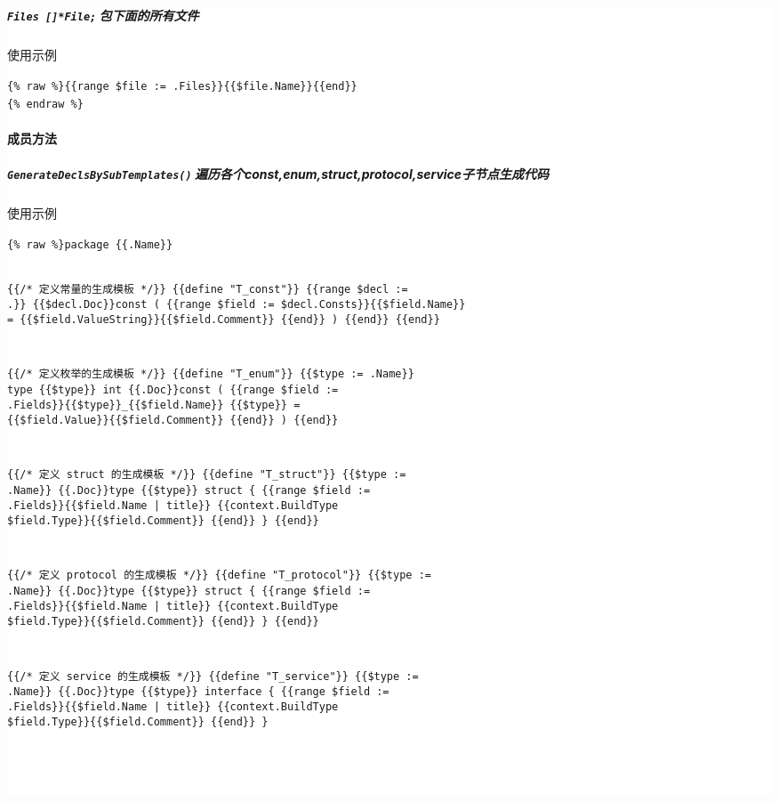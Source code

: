   
  <div class="title"><h5><code><span class="field-name">Files</span> []*File;</code>
	包下面的所有文件
	</h5></div><div class="content"><p>使用示例</p><pre>
<code>{% raw %}{{range $file := .<span class="field-name">Files</span>}}{{$file.Name}}{{end}}
{% endraw %}</code></pre></div>

</div>

#### 成员方法

<div class="ui styled accordion" style="width: 100%">

  
  <div class="title"><h5><code><span class="function-name">GenerateDeclsBySubTemplates</span>()</code>
	遍历各个const,enum,struct,protocol,service子节点生成代码
	</h5></div><div class="content"><p>使用示例</p>
<pre><code>{% raw %}package {{.Name}}

{{/* 定义常量的生成模板 */}}
{{define "T_const"}}
{{range $decl := .}}
{{$decl.Doc}}const (
	{{range $field := $decl.Consts}}{{$field.Name}} = {{$field.ValueString}}{{$field.Comment}}
	{{end}}
)
{{end}}
{{end}}

{{/* 定义枚举的生成模板 */}}
{{define "T_enum"}}
{{$type := .Name}}
type {{$type}} int
{{.Doc}}const (
	{{range $field := .Fields}}{{$type}}_{{$field.Name}} {{$type}} = {{$field.Value}}{{$field.Comment}}
	{{end}}
)
{{end}}

{{/* 定义 struct 的生成模板 */}}
{{define "T_struct"}}
{{$type := .Name}}
{{.Doc}}type {{$type}} struct {
	{{range $field := .Fields}}{{$field.Name | title}} {{context.BuildType $field.Type}}{{$field.Comment}}
	{{end}}
}
{{end}}

{{/* 定义 protocol 的生成模板 */}}
{{define "T_protocol"}}
{{$type := .Name}}
{{.Doc}}type {{$type}} struct {
	{{range $field := .Fields}}{{$field.Name | title}} {{context.BuildType $field.Type}}{{$field.Comment}}
	{{end}}
}
{{end}}

{{/* 定义 service 的生成模板 */}}
{{define "T_service"}}
{{$type := .Name}}
{{.Doc}}type {{$type}} interface {
	{{range $field := .Fields}}{{$field.Name | title}} {{context.BuildType $field.Type}}{{$field.Comment}}
	{{end}}
}